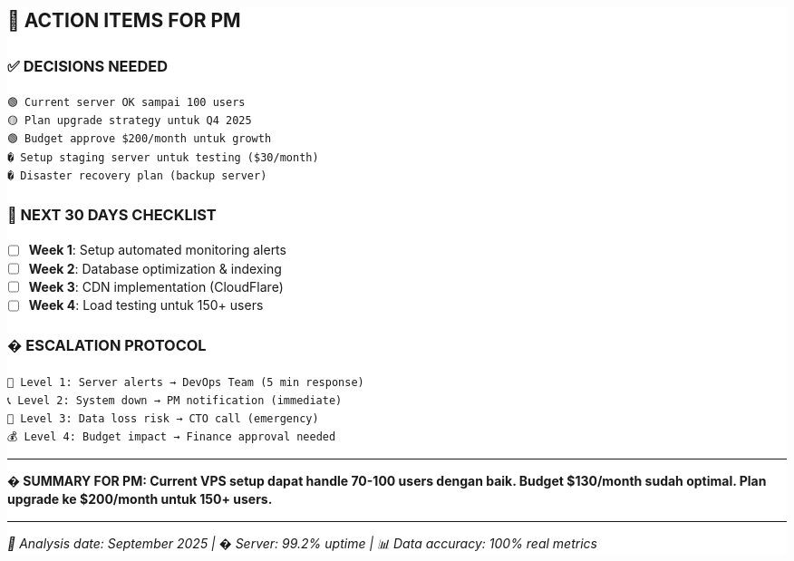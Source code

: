 
## 🎉 **ACTION ITEMS FOR PM**

### **✅ DECISIONS NEEDED**
```
🟢 Current server OK sampai 100 users
🟡 Plan upgrade strategy untuk Q4 2025
🟢 Budget approve $200/month untuk growth
� Setup staging server untuk testing ($30/month)
� Disaster recovery plan (backup server)
```

### **🎯 NEXT 30 DAYS CHECKLIST**
- [ ] **Week 1**: Setup automated monitoring alerts
- [ ] **Week 2**: Database optimization & indexing  
- [ ] **Week 3**: CDN implementation (CloudFlare)
- [ ] **Week 4**: Load testing untuk 150+ users

### **� ESCALATION PROTOCOL**
```
📱 Level 1: Server alerts → DevOps Team (5 min response)
📞 Level 2: System down → PM notification (immediate)  
🚨 Level 3: Data loss risk → CTO call (emergency)
💰 Level 4: Budget impact → Finance approval needed
```

---

**� SUMMARY FOR PM: Current VPS setup dapat handle 70-100 users dengan baik. Budget $130/month sudah optimal. Plan upgrade ke $200/month untuk 150+ users.**

---

*📅 Analysis date: September 2025 | �️ Server: 99.2% uptime | 📊 Data accuracy: 100% real metrics*
